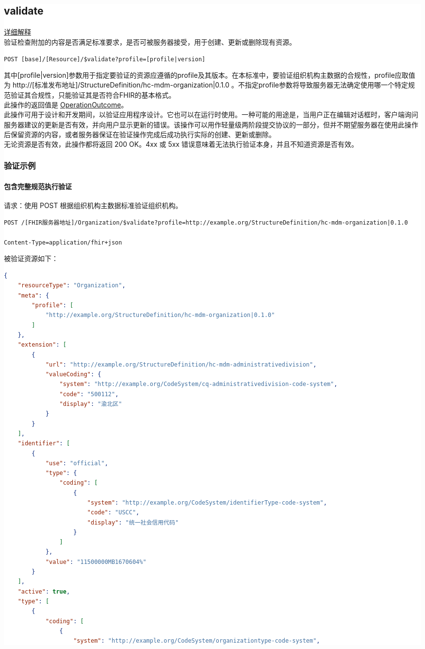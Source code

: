 ## validate
[详细解释](https://hl7.org/fhir/R4/resource-operation-validate.html)   
验证检查附加的内容是否满足标准要求，是否可被服务器接受，用于创建、更新或删除现有资源。  
```
POST [base]/[Resource]/$validate?profile=[profile|version]
```
其中[profile|version]参数用于指定要验证的资源应遵循的profile及其版本。在本标准中，要验证组织机构主数据的合规性，profile应取值为 http://[标准发布地址]/StructureDefinition/hc-mdm-organization|0.1.0 。不指定profile参数将导致服务器无法确定使用哪一个特定规范验证其合规性，只能验证其是否符合FHIR的基本格式。   
此操作的返回值是 [OperationOutcome](https://hl7.org/fhir/R4/operationoutcome.html)。  
此操作可用于设计和开发期间，以验证应用程序设计。它也可以在运行时使用。一种可能的用途是，当用户正在编辑对话框时，客户端询问服务器建议的更新是否有效，并向用户显示更新的错误。该操作可以用作轻量级两阶段提交协议的一部分，但并不期望服务器在使用此操作后保留资源的内容，或者服务器保证在验证操作完成后成功执行实际的创建、更新或删除。  
无论资源是否有效，此操作都将返回 200 OK。4xx 或 5xx 错误意味着无法执行验证本身，并且不知道资源是否有效。  
### 验证示例

#### 包含完整规范执行验证
请求：使用 POST 根据组织机构主数据标准验证组织机构。
```
POST /[FHIR服务器地址]/Organization/$validate?profile=http://example.org/StructureDefinition/hc-mdm-organization|0.1.0

Content-Type=application/fhir+json
```
被验证资源如下：  
``` json
{
    "resourceType": "Organization",
    "meta": {
        "profile": [
            "http://example.org/StructureDefinition/hc-mdm-organization|0.1.0"
        ]
    },
    "extension": [
        {
            "url": "http://example.org/StructureDefinition/hc-mdm-administrativedivision",
            "valueCoding": {
                "system": "http://example.org/CodeSystem/cq-administrativedivision-code-system",
                "code": "500112",
                "display": "渝北区"
            }
        }
    ],
    "identifier": [
        {
            "use": "official",
            "type": {
                "coding": [
                    {
                        "system": "http://example.org/CodeSystem/identifierType-code-system",
                        "code": "USCC",
                        "display": "统一社会信用代码"
                    }
                ]
            },
            "value": "11500000MB1670604%"
        }
    ],
    "active": true,
    "type": [
        {
            "coding": [
                {
                    "system": "http://example.org/CodeSystem/organizationtype-code-system",
```